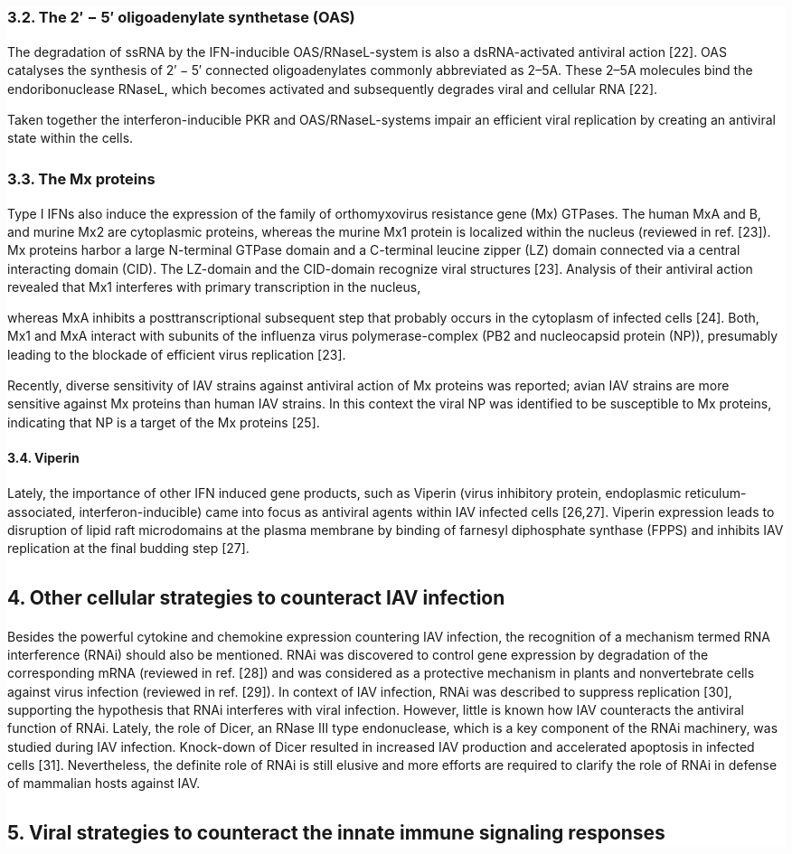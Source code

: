 ### 3.2. The $2'-5'$ oligoadenylate synthetase (OAS)

The degradation of ssRNA by the IFN-inducible OAS/RNaseL-system is also a dsRNA-activated antiviral action [22]. OAS catalyses the synthesis of $2'-5'$ connected oligoadenylates commonly abbreviated as 2–5A. These 2–5A molecules bind the endoribonuclease RNaseL, which becomes activated and subsequently degrades viral and cellular RNA [22].

Taken together the interferon-inducible PKR and OAS/RNaseL-systems impair an efficient viral replication by creating an antiviral state within the cells.

### 3.3. The Mx proteins

Type I IFNs also induce the expression of the family of orthomyxovirus resistance gene (Mx) GTPases. The human MxA and B, and murine Mx2 are cytoplasmic proteins, whereas the murine Mx1 protein is localized within the nucleus (reviewed in ref. [23]). Mx proteins harbor a large N-terminal GTPase domain and a C-terminal leucine zipper (LZ) domain connected via a central interacting domain (CID). The LZ-domain and the CID-domain recognize viral structures [23]. Analysis of their antiviral action revealed that Mx1 interferes with primary transcription in the nucleus,

whereas MxA inhibits a posttranscriptional subsequent step that probably occurs in the cytoplasm of infected cells [24]. Both, Mx1 and MxA interact with subunits of the influenza virus polymerase-complex (PB2 and nucleocapsid protein (NP)), presumably leading to the blockade of efficient virus replication [23].

Recently, diverse sensitivity of IAV strains against antiviral action of Mx proteins was reported; avian IAV strains are more sensitive against Mx proteins than human IAV strains. In this context the viral NP was identified to be susceptible to Mx proteins, indicating that NP is a target of the Mx proteins [25].

#### 3.4. Viperin

Lately, the importance of other IFN induced gene products, such as Viperin (virus inhibitory protein, endoplasmic reticulum-associated, interferon-inducible) came into focus as antiviral agents within IAV infected cells [26,27]. Viperin expression leads to disruption of lipid raft microdomains at the plasma membrane by binding of farnesyl diphosphate synthase (FPPS) and inhibits IAV replication at the final budding step [27].

## 4. Other cellular strategies to counteract IAV infection

Besides the powerful cytokine and chemokine expression countering IAV infection, the recognition of a mechanism termed RNA interference (RNAi) should also be mentioned. RNAi was discovered to control gene expression by degradation of the corresponding mRNA (reviewed in ref. [28]) and was considered as a protective mechanism in plants and nonvertebrate cells against virus infection (reviewed in ref. [29]). In context of IAV infection, RNAi was described to suppress replication [30], supporting the hypothesis that RNAi interferes with viral infection. However, little is known how IAV counteracts the antiviral function of RNAi. Lately, the role of Dicer, an RNase III type endonuclease, which is a key component of the RNAi machinery, was studied during IAV infection. Knock-down of Dicer resulted in increased IAV production and accelerated apoptosis in infected cells [31]. Nevertheless, the definite role of RNAi is still elusive and more efforts are required to clarify the role of RNAi in defense of mammalian hosts against IAV.

## 5. Viral strategies to counteract the innate immune signaling responses
